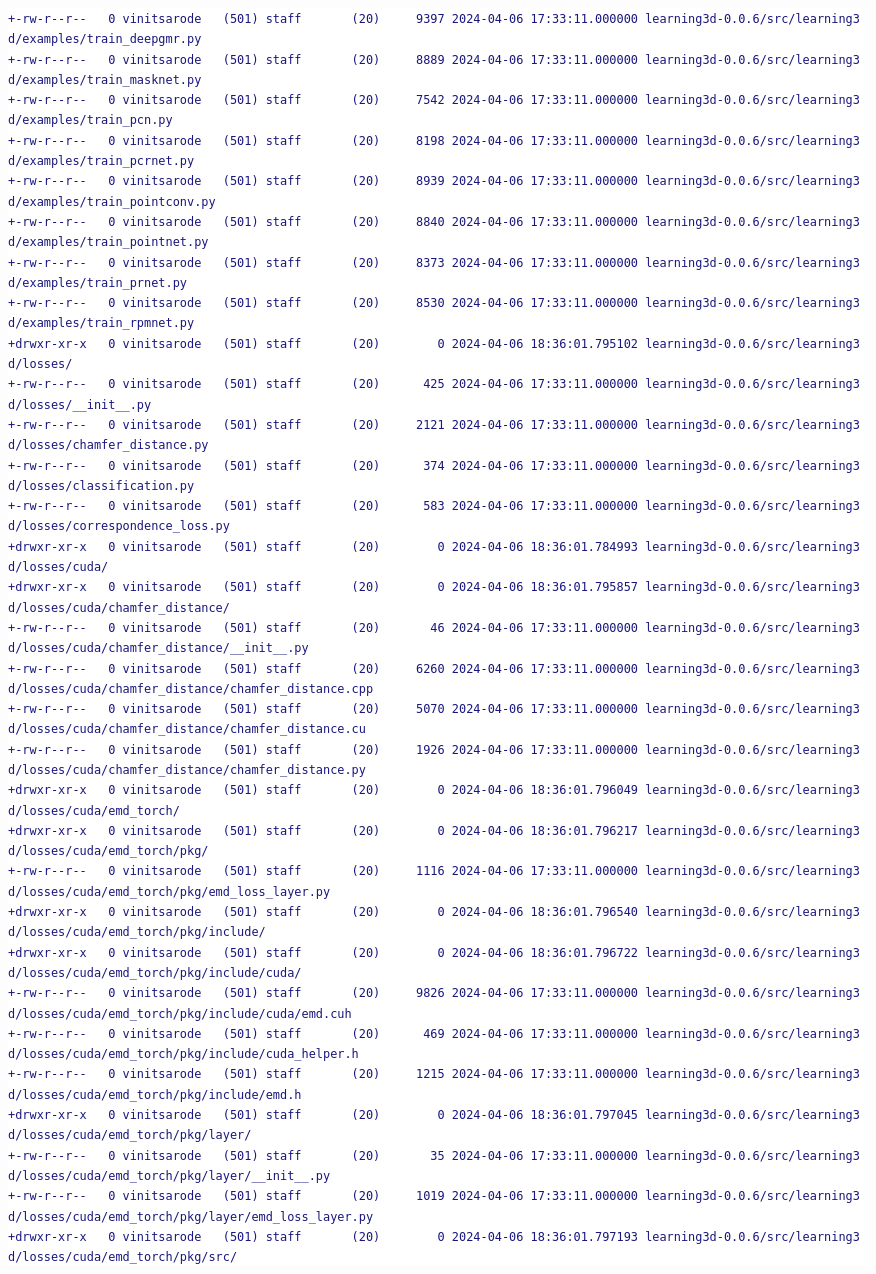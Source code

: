 ```diff
+-rw-r--r--   0 vinitsarode   (501) staff       (20)     9397 2024-04-06 17:33:11.000000 learning3d-0.0.6/src/learning3d/examples/train_deepgmr.py
+-rw-r--r--   0 vinitsarode   (501) staff       (20)     8889 2024-04-06 17:33:11.000000 learning3d-0.0.6/src/learning3d/examples/train_masknet.py
+-rw-r--r--   0 vinitsarode   (501) staff       (20)     7542 2024-04-06 17:33:11.000000 learning3d-0.0.6/src/learning3d/examples/train_pcn.py
+-rw-r--r--   0 vinitsarode   (501) staff       (20)     8198 2024-04-06 17:33:11.000000 learning3d-0.0.6/src/learning3d/examples/train_pcrnet.py
+-rw-r--r--   0 vinitsarode   (501) staff       (20)     8939 2024-04-06 17:33:11.000000 learning3d-0.0.6/src/learning3d/examples/train_pointconv.py
+-rw-r--r--   0 vinitsarode   (501) staff       (20)     8840 2024-04-06 17:33:11.000000 learning3d-0.0.6/src/learning3d/examples/train_pointnet.py
+-rw-r--r--   0 vinitsarode   (501) staff       (20)     8373 2024-04-06 17:33:11.000000 learning3d-0.0.6/src/learning3d/examples/train_prnet.py
+-rw-r--r--   0 vinitsarode   (501) staff       (20)     8530 2024-04-06 17:33:11.000000 learning3d-0.0.6/src/learning3d/examples/train_rpmnet.py
+drwxr-xr-x   0 vinitsarode   (501) staff       (20)        0 2024-04-06 18:36:01.795102 learning3d-0.0.6/src/learning3d/losses/
+-rw-r--r--   0 vinitsarode   (501) staff       (20)      425 2024-04-06 17:33:11.000000 learning3d-0.0.6/src/learning3d/losses/__init__.py
+-rw-r--r--   0 vinitsarode   (501) staff       (20)     2121 2024-04-06 17:33:11.000000 learning3d-0.0.6/src/learning3d/losses/chamfer_distance.py
+-rw-r--r--   0 vinitsarode   (501) staff       (20)      374 2024-04-06 17:33:11.000000 learning3d-0.0.6/src/learning3d/losses/classification.py
+-rw-r--r--   0 vinitsarode   (501) staff       (20)      583 2024-04-06 17:33:11.000000 learning3d-0.0.6/src/learning3d/losses/correspondence_loss.py
+drwxr-xr-x   0 vinitsarode   (501) staff       (20)        0 2024-04-06 18:36:01.784993 learning3d-0.0.6/src/learning3d/losses/cuda/
+drwxr-xr-x   0 vinitsarode   (501) staff       (20)        0 2024-04-06 18:36:01.795857 learning3d-0.0.6/src/learning3d/losses/cuda/chamfer_distance/
+-rw-r--r--   0 vinitsarode   (501) staff       (20)       46 2024-04-06 17:33:11.000000 learning3d-0.0.6/src/learning3d/losses/cuda/chamfer_distance/__init__.py
+-rw-r--r--   0 vinitsarode   (501) staff       (20)     6260 2024-04-06 17:33:11.000000 learning3d-0.0.6/src/learning3d/losses/cuda/chamfer_distance/chamfer_distance.cpp
+-rw-r--r--   0 vinitsarode   (501) staff       (20)     5070 2024-04-06 17:33:11.000000 learning3d-0.0.6/src/learning3d/losses/cuda/chamfer_distance/chamfer_distance.cu
+-rw-r--r--   0 vinitsarode   (501) staff       (20)     1926 2024-04-06 17:33:11.000000 learning3d-0.0.6/src/learning3d/losses/cuda/chamfer_distance/chamfer_distance.py
+drwxr-xr-x   0 vinitsarode   (501) staff       (20)        0 2024-04-06 18:36:01.796049 learning3d-0.0.6/src/learning3d/losses/cuda/emd_torch/
+drwxr-xr-x   0 vinitsarode   (501) staff       (20)        0 2024-04-06 18:36:01.796217 learning3d-0.0.6/src/learning3d/losses/cuda/emd_torch/pkg/
+-rw-r--r--   0 vinitsarode   (501) staff       (20)     1116 2024-04-06 17:33:11.000000 learning3d-0.0.6/src/learning3d/losses/cuda/emd_torch/pkg/emd_loss_layer.py
+drwxr-xr-x   0 vinitsarode   (501) staff       (20)        0 2024-04-06 18:36:01.796540 learning3d-0.0.6/src/learning3d/losses/cuda/emd_torch/pkg/include/
+drwxr-xr-x   0 vinitsarode   (501) staff       (20)        0 2024-04-06 18:36:01.796722 learning3d-0.0.6/src/learning3d/losses/cuda/emd_torch/pkg/include/cuda/
+-rw-r--r--   0 vinitsarode   (501) staff       (20)     9826 2024-04-06 17:33:11.000000 learning3d-0.0.6/src/learning3d/losses/cuda/emd_torch/pkg/include/cuda/emd.cuh
+-rw-r--r--   0 vinitsarode   (501) staff       (20)      469 2024-04-06 17:33:11.000000 learning3d-0.0.6/src/learning3d/losses/cuda/emd_torch/pkg/include/cuda_helper.h
+-rw-r--r--   0 vinitsarode   (501) staff       (20)     1215 2024-04-06 17:33:11.000000 learning3d-0.0.6/src/learning3d/losses/cuda/emd_torch/pkg/include/emd.h
+drwxr-xr-x   0 vinitsarode   (501) staff       (20)        0 2024-04-06 18:36:01.797045 learning3d-0.0.6/src/learning3d/losses/cuda/emd_torch/pkg/layer/
+-rw-r--r--   0 vinitsarode   (501) staff       (20)       35 2024-04-06 17:33:11.000000 learning3d-0.0.6/src/learning3d/losses/cuda/emd_torch/pkg/layer/__init__.py
+-rw-r--r--   0 vinitsarode   (501) staff       (20)     1019 2024-04-06 17:33:11.000000 learning3d-0.0.6/src/learning3d/losses/cuda/emd_torch/pkg/layer/emd_loss_layer.py
+drwxr-xr-x   0 vinitsarode   (501) staff       (20)        0 2024-04-06 18:36:01.797193 learning3d-0.0.6/src/learning3d/losses/cuda/emd_torch/pkg/src/
```